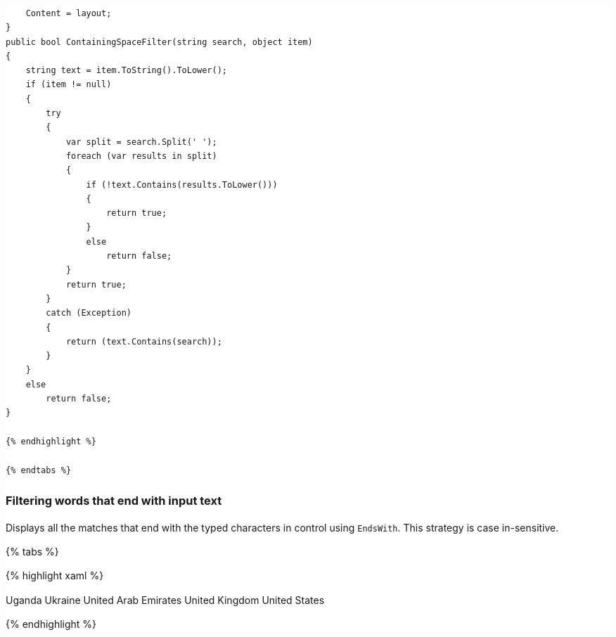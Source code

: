         Content = layout;
    }
    public bool ContainingSpaceFilter(string search, object item)
    {
        string text = item.ToString().ToLower();
        if (item != null)
        {
            try
            {
                var split = search.Split(' ');
                foreach (var results in split)
                {
                    if (!text.Contains(results.ToLower()))
                    {
                        return true;
                    }
                    else
                        return false;
                }
                return true;
            }
            catch (Exception)
            {
                return (text.Contains(search));
            }
        }
        else
            return false;
    }

	{% endhighlight %}

    {% endtabs %}

### Filtering words that end with input text

Displays all the matches that end with the typed characters in control using `EndsWith`. This strategy is case in-sensitive.

{% tabs %}
	
{% highlight xaml %}

<StackLayout VerticalOptions="Start" HorizontalOptions="Start" Padding="30">
    <combobox:SfComboBox HeightRequest="40" WidthRequest="180" x:Name="comboBox" IsEditableMode="true" AllowFiltering="true" SuggestionMode="EndsWith">
        <combobox:SfComboBox.DataSource>
            <ListCollection:List x:TypeArguments="x:String">
                <x:String> Uganda </x:String>
                <x:String> Ukraine </x:String>
                <x:String> United Arab Emirates </x:String>
                <x:String> United Kingdom </x:String>
                <x:String> United States </x:String>
            </ListCollection:List>
        </combobox:SfComboBox.DataSource>
    </combobox:SfComboBox>                            
</StackLayout>

{% endhighlight %}
